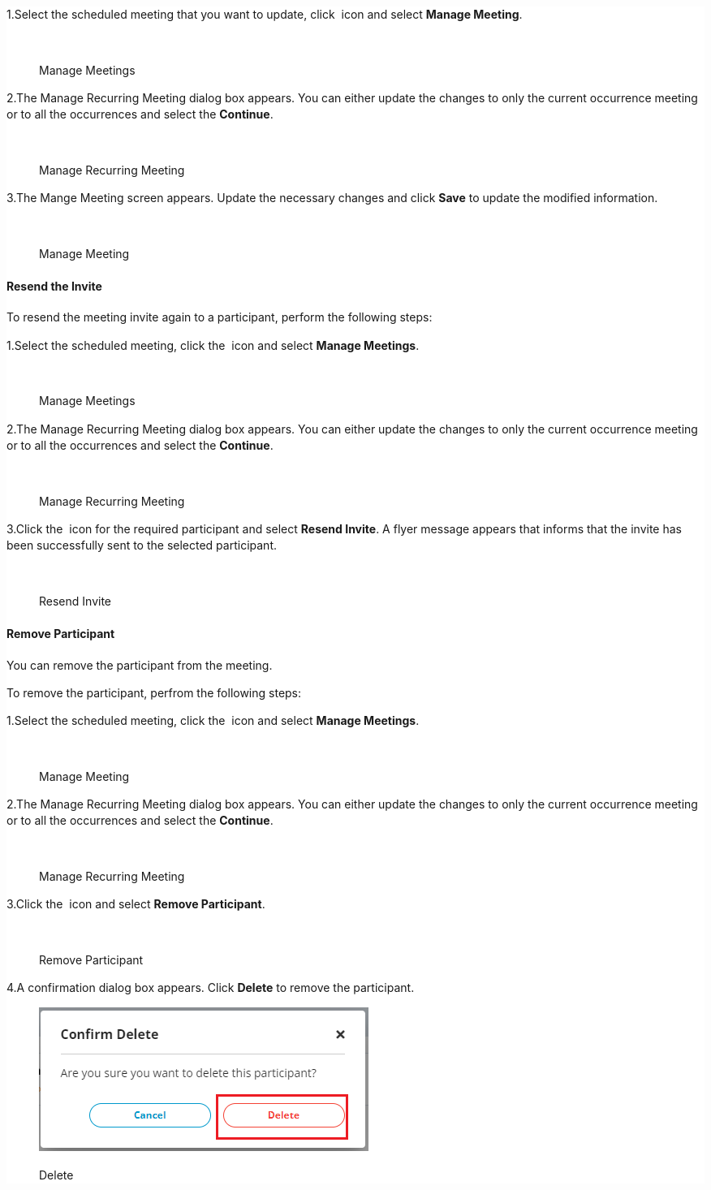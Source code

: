 1.Select the scheduled meeting that you want to update, click <img src="../../../.gitbook/assets/elicp (1).png" alt="" data-size="line"> icon and select **Manage Meeting**.&#x20;

<figure><img src="../../../.gitbook/assets/MM1 (2).png" alt=""><figcaption><p>Manage Meetings</p></figcaption></figure>

2.The Manage Recurring Meeting dialog box appears. You can either update the changes to only the current occurrence meeting or to all the occurrences and select the **Continue**.&#x20;

<figure><img src="../../../.gitbook/assets/Mange Rec.png" alt=""><figcaption><p>Manage Recurring Meeting </p></figcaption></figure>

3.The Mange Meeting screen appears. Update the necessary changes and click **Save** to update the modified information.&#x20;

<figure><img src="../../../.gitbook/assets/Manage MEET.gif" alt=""><figcaption><p>Manage Meeting</p></figcaption></figure>

#### Resend the Invite

To resend the meeting invite again to a participant, perform the following steps:

1.Select the scheduled meeting, click the <img src="../../../.gitbook/assets/elicp (1).png" alt="" data-size="line"> icon and select **Manage Meetings**.

<figure><img src="../../../.gitbook/assets/MM1 (1).png" alt=""><figcaption><p>Manage Meetings</p></figcaption></figure>

2.The Manage Recurring Meeting dialog box appears. You can either update the changes to only the current occurrence meeting or to all the occurrences and select the **Continue**.&#x20;

<figure><img src="../../../.gitbook/assets/Mange Rec.png" alt=""><figcaption><p>Manage Recurring Meeting </p></figcaption></figure>

3.Click the <img src="../../../.gitbook/assets/elicp (2).png" alt="" data-size="line"> icon for the required participant and select **Resend Invite**. A flyer message appears that informs that the invite has been successfully sent to the selected participant.&#x20;

<figure><img src="../../../.gitbook/assets/Resend Invite.png" alt=""><figcaption><p>Resend Invite</p></figcaption></figure>

#### Remove Participant&#x20;

You can remove the participant from the meeting.&#x20;

To remove the participant, perfrom the following steps:

1.Select the scheduled meeting, click the <img src="../../../.gitbook/assets/elicp (1).png" alt="" data-size="line"> icon and select **Manage Meetings**.

<figure><img src="../../../.gitbook/assets/MM1.png" alt=""><figcaption><p>Manage Meeting</p></figcaption></figure>

2.The Manage Recurring Meeting dialog box appears. You can either update the changes to only the current occurrence meeting or to all the occurrences and select the **Continue**.&#x20;

<figure><img src="../../../.gitbook/assets/Mange Rec.png" alt=""><figcaption><p>Manage Recurring Meeting </p></figcaption></figure>

3.Click the <img src="../../../.gitbook/assets/elicp.png" alt="" data-size="line"> icon and select **Remove Participant**.&#x20;

<figure><img src="../../../.gitbook/assets/Remove.png" alt=""><figcaption><p>Remove Participant </p></figcaption></figure>

4.A confirmation dialog box appears. Click **Delete** to remove the participant.&#x20;

<figure><img src="../../../.gitbook/assets/Del (2).png" alt=""><figcaption><p>Delete </p></figcaption></figure>
